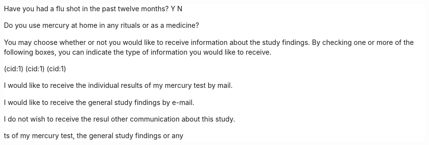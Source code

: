Have you had a flu shot in the past twelve months? Y    N

Do you use mercury at home in any rituals or as a
medicine?

You may choose whether or not you would like to receive information about the study findings.  By
checking one or more of the following boxes, you can indicate the type of information you would like to
receive.

(cid:1)
(cid:1)
(cid:1)

I would like to receive the individual results of my mercury test by mail.

I would like to receive the general study findings by e-mail.

I do not wish to receive the resul
other communication about this study.

ts of my mercury test, the general study findings or any

